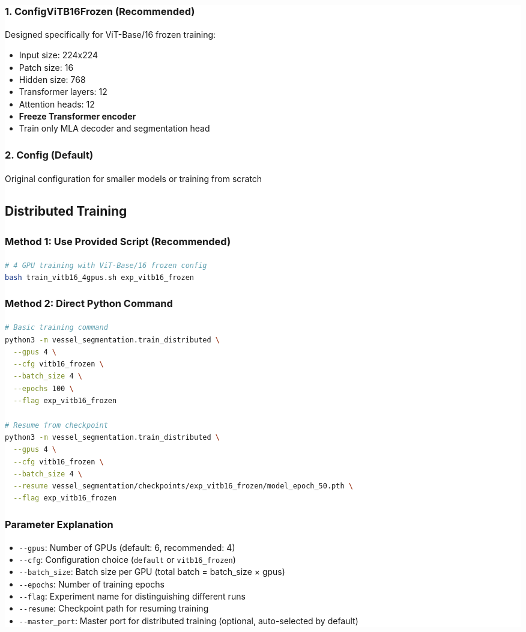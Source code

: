 ### 1. ConfigViTB16Frozen (Recommended)
Designed specifically for ViT-Base/16 frozen training:
- Input size: 224x224
- Patch size: 16
- Hidden size: 768
- Transformer layers: 12
- Attention heads: 12
- **Freeze Transformer encoder**
- Train only MLA decoder and segmentation head

### 2. Config (Default)
Original configuration for smaller models or training from scratch

## Distributed Training

### Method 1: Use Provided Script (Recommended)

```bash
# 4 GPU training with ViT-Base/16 frozen config
bash train_vitb16_4gpus.sh exp_vitb16_frozen
```

### Method 2: Direct Python Command

```bash
# Basic training command
python3 -m vessel_segmentation.train_distributed \
  --gpus 4 \
  --cfg vitb16_frozen \
  --batch_size 4 \
  --epochs 100 \
  --flag exp_vitb16_frozen

# Resume from checkpoint
python3 -m vessel_segmentation.train_distributed \
  --gpus 4 \
  --cfg vitb16_frozen \
  --batch_size 4 \
  --resume vessel_segmentation/checkpoints/exp_vitb16_frozen/model_epoch_50.pth \
  --flag exp_vitb16_frozen
```

### Parameter Explanation

- `--gpus`: Number of GPUs (default: 6, recommended: 4)
- `--cfg`: Configuration choice (`default` or `vitb16_frozen`)
- `--batch_size`: Batch size per GPU (total batch = batch_size × gpus)
- `--epochs`: Number of training epochs
- `--flag`: Experiment name for distinguishing different runs
- `--resume`: Checkpoint path for resuming training
- `--master_port`: Master port for distributed training (optional, auto-selected by default)
